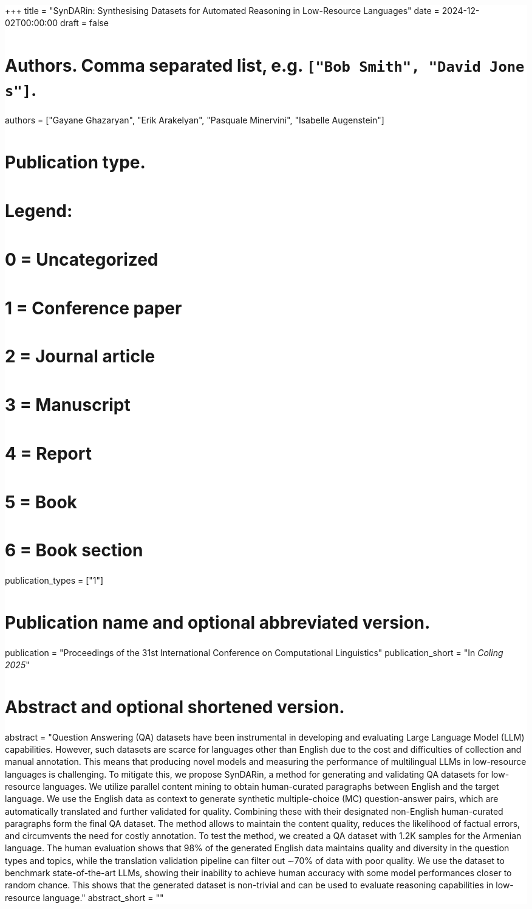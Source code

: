 +++
title = "SynDARin: Synthesising Datasets for Automated Reasoning in Low-Resource Languages"
date = 2024-12-02T00:00:00
draft = false

# Authors. Comma separated list, e.g. `["Bob Smith", "David Jones"]`.
authors = ["Gayane Ghazaryan", "Erik Arakelyan", "Pasquale Minervini", "Isabelle Augenstein"]

# Publication type.
# Legend:
# 0 = Uncategorized
# 1 = Conference paper
# 2 = Journal article
# 3 = Manuscript
# 4 = Report
# 5 = Book
# 6 = Book section
publication_types = ["1"]

# Publication name and optional abbreviated version.
publication = "Proceedings of the 31st International Conference on Computational Linguistics"
publication_short = "In *Coling 2025*"

# Abstract and optional shortened version.
abstract = "Question Answering (QA) datasets have been instrumental in developing and evaluating Large Language Model (LLM) capabilities. However, such datasets are scarce for languages other than English due to the cost and difficulties of collection and manual annotation. This means that producing novel models and measuring the performance of multilingual LLMs in low-resource languages is challenging. To mitigate this, we propose SynDARin, a method for generating and validating QA datasets for low-resource languages. We utilize parallel content mining to obtain human-curated paragraphs between English and the target language. We use the English data as context to generate synthetic multiple-choice (MC) question-answer pairs, which are automatically translated and further validated for quality. Combining these with their designated non-English human-curated paragraphs form the final QA dataset. The method allows to maintain the content quality, reduces the likelihood of factual errors, and circumvents the need for costly annotation. To test the method, we created a QA dataset with 1.2K samples for the Armenian language. The human evaluation shows that 98% of the generated English data maintains quality and diversity in the question types and topics, while the translation validation pipeline can filter out ∼70% of data with poor quality. We use the dataset to benchmark state-of-the-art LLMs, showing their inability to achieve human accuracy with some model performances closer to random chance. This shows that the generated dataset is non-trivial and can be used to evaluate reasoning capabilities in low-resource language."
abstract_short = ""

